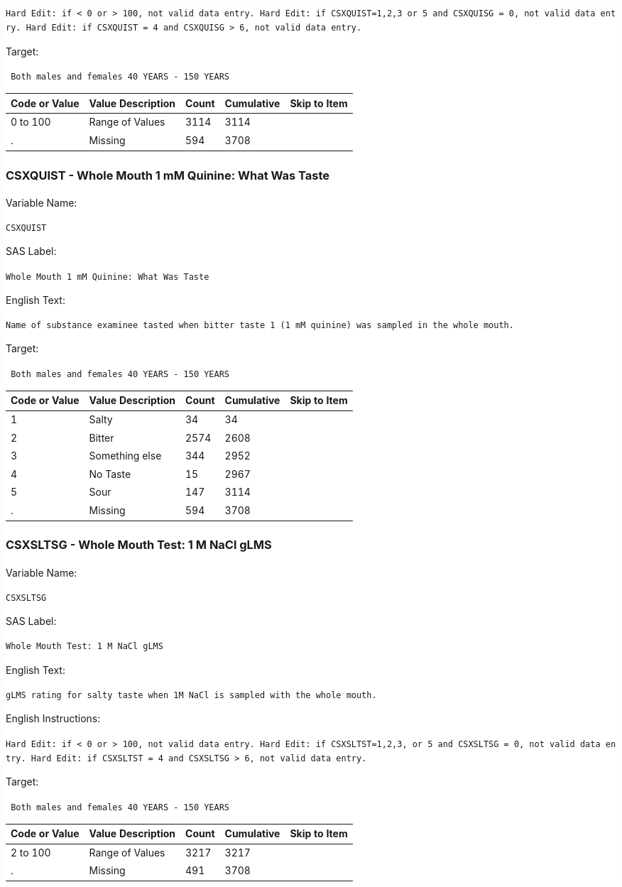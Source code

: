     Hard Edit: if < 0 or > 100, not valid data entry. Hard Edit: if CSXQUIST=1,2,3 or 5 and CSXQUISG = 0, not valid data entry. Hard Edit: if CSXQUIST = 4 and CSXQUISG > 6, not valid data entry.
Target:

     Both males and females 40 YEARS - 150 YEARS
Code or Value | Value Description | Count | Cumulative | Skip to Item  
---|---|---|---|---  
0 to 100 | Range of Values | 3114 | 3114 |   
. | Missing | 594 | 3708 |   
  
### CSXQUIST - Whole Mouth 1 mM Quinine: What Was Taste

Variable Name:

    CSXQUIST
SAS Label:

    Whole Mouth 1 mM Quinine: What Was Taste
English Text:

    Name of substance examinee tasted when bitter taste 1 (1 mM quinine) was sampled in the whole mouth.
Target:

     Both males and females 40 YEARS - 150 YEARS
Code or Value | Value Description | Count | Cumulative | Skip to Item  
---|---|---|---|---  
1 | Salty | 34 | 34 |   
2 | Bitter | 2574 | 2608 |   
3 | Something else | 344 | 2952 |   
4 | No Taste | 15 | 2967 |   
5 | Sour | 147 | 3114 |   
. | Missing | 594 | 3708 |   
  
### CSXSLTSG - Whole Mouth Test: 1 M NaCl gLMS

Variable Name:

    CSXSLTSG
SAS Label:

    Whole Mouth Test: 1 M NaCl gLMS
English Text:

    gLMS rating for salty taste when 1M NaCl is sampled with the whole mouth.
English Instructions:

    Hard Edit: if < 0 or > 100, not valid data entry. Hard Edit: if CSXSLTST=1,2,3, or 5 and CSXSLTSG = 0, not valid data entry. Hard Edit: if CSXSLTST = 4 and CSXSLTSG > 6, not valid data entry.
Target:

     Both males and females 40 YEARS - 150 YEARS
Code or Value | Value Description | Count | Cumulative | Skip to Item  
---|---|---|---|---  
2 to 100 | Range of Values | 3217 | 3217 |   
. | Missing | 491 | 3708 |   
  